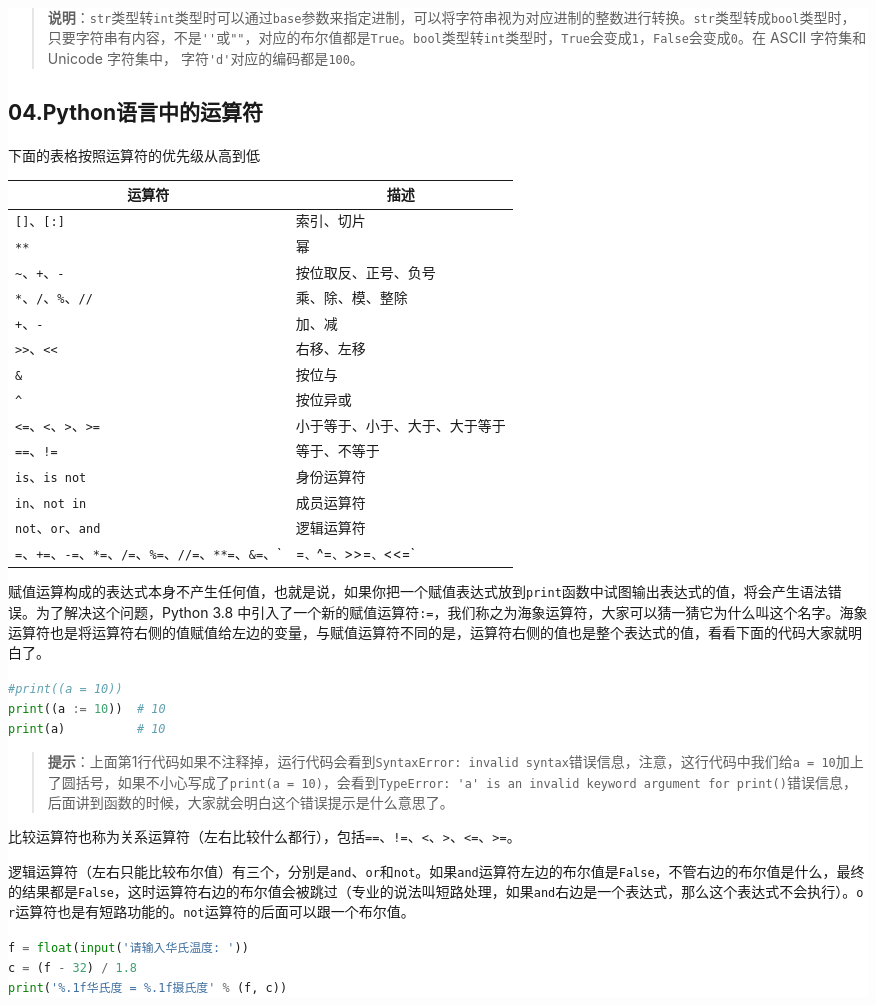 > **说明**：`str`类型转`int`类型时可以通过`base`参数来指定进制，可以将字符串视为对应进制的整数进行转换。`str`类型转成`bool`类型时，只要字符串有内容，不是`''`或`""`，对应的布尔值都是`True`。`bool`类型转`int`类型时，`True`会变成`1`，`False`会变成`0`。在 ASCII 字符集和 Unicode 字符集中， 字符`'d'`对应的编码都是`100`。

## 04.Python语言中的运算符

下面的表格按照运算符的优先级从高到低

| 运算符                                                       | 描述                           |
| ------------------------------------------------------------ | ------------------------------ |
| `[]`、`[:]`                                                  | 索引、切片                     |
| `**`                                                         | 幂                             |
| `~`、`+`、`-`                                                | 按位取反、正号、负号           |
| `*`、`/`、`%`、`//`                                          | 乘、除、模、整除               |
| `+`、`-`                                                     | 加、减                         |
| `>>`、`<<`                                                   | 右移、左移                     |
| `&`                                                          | 按位与                         |
| `^`                                                          | 按位异或                       |
| `<=`、`<`、`>`、`>=`                                         | 小于等于、小于、大于、大于等于 |
| `==`、`!=`                                                   | 等于、不等于                   |
| `is`、`is not`                                               | 身份运算符                     |
| `in`、`not in`                                               | 成员运算符                     |
| `not`、`or`、`and`                                           | 逻辑运算符                     |
| `=`、`+=`、`-=`、`*=`、`/=`、`%=`、`//=`、`**=`、`&=`、`|=`、`^=`、`>>=`、`<<=` | 赋值运算符                     |

赋值运算构成的表达式本身不产生任何值，也就是说，如果你把一个赋值表达式放到`print`函数中试图输出表达式的值，将会产生语法错误。为了解决这个问题，Python 3.8 中引入了一个新的赋值运算符`:=`，我们称之为海象运算符，大家可以猜一猜它为什么叫这个名字。海象运算符也是将运算符右侧的值赋值给左边的变量，与赋值运算符不同的是，运算符右侧的值也是整个表达式的值，看看下面的代码大家就明白了。

```python
#print((a = 10))
print((a := 10))  # 10
print(a)          # 10
```

> **提示**：上面第1行代码如果不注释掉，运行代码会看到`SyntaxError: invalid syntax`错误信息，注意，这行代码中我们给`a = 10`加上了圆括号，如果不小心写成了`print(a = 10)`，会看到`TypeError: 'a' is an invalid keyword argument for print()`错误信息，后面讲到函数的时候，大家就会明白这个错误提示是什么意思了。

比较运算符也称为关系运算符（左右比较什么都行），包括`==`、`!=`、`<`、`>`、`<=`、`>=`。

逻辑运算符（左右只能比较布尔值）有三个，分别是`and`、`or`和`not`。如果`and`运算符左边的布尔值是`False`，不管右边的布尔值是什么，最终的结果都是`False`，这时运算符右边的布尔值会被跳过（专业的说法叫短路处理，如果`and`右边是一个表达式，那么这个表达式不会执行）。`or`运算符也是有短路功能的。`not`运算符的后面可以跟一个布尔值。

```python
f = float(input('请输入华氏温度: '))
c = (f - 32) / 1.8
print('%.1f华氏度 = %.1f摄氏度' % (f, c))
```
